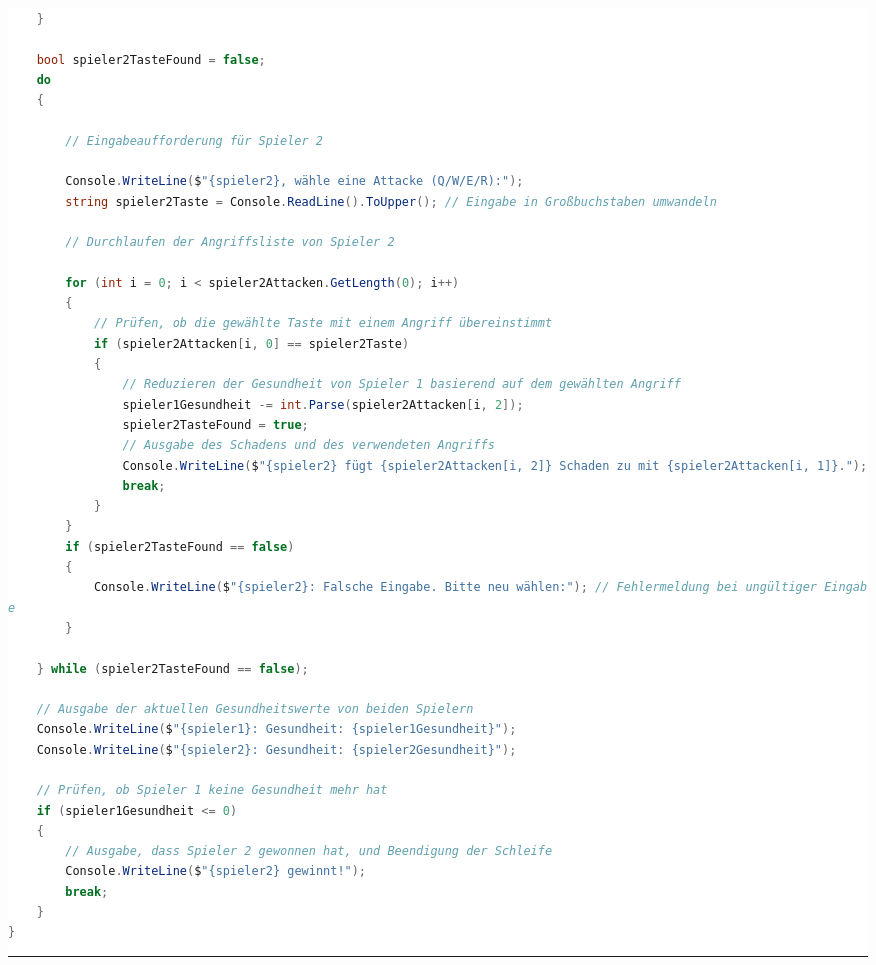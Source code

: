 ```csharp
    }

    bool spieler2TasteFound = false;
    do
    {

        // Eingabeaufforderung für Spieler 2

        Console.WriteLine($"{spieler2}, wähle eine Attacke (Q/W/E/R):");
        string spieler2Taste = Console.ReadLine().ToUpper(); // Eingabe in Großbuchstaben umwandeln

        // Durchlaufen der Angriffsliste von Spieler 2

        for (int i = 0; i < spieler2Attacken.GetLength(0); i++)
        {
            // Prüfen, ob die gewählte Taste mit einem Angriff übereinstimmt
            if (spieler2Attacken[i, 0] == spieler2Taste)
            {
                // Reduzieren der Gesundheit von Spieler 1 basierend auf dem gewählten Angriff
                spieler1Gesundheit -= int.Parse(spieler2Attacken[i, 2]);
                spieler2TasteFound = true;
                // Ausgabe des Schadens und des verwendeten Angriffs
                Console.WriteLine($"{spieler2} fügt {spieler2Attacken[i, 2]} Schaden zu mit {spieler2Attacken[i, 1]}.");
                break;
            }
        }
        if (spieler2TasteFound == false)
        {
            Console.WriteLine($"{spieler2}: Falsche Eingabe. Bitte neu wählen:"); // Fehlermeldung bei ungültiger Eingabe
        }

    } while (spieler2TasteFound == false);

    // Ausgabe der aktuellen Gesundheitswerte von beiden Spielern
    Console.WriteLine($"{spieler1}: Gesundheit: {spieler1Gesundheit}");
    Console.WriteLine($"{spieler2}: Gesundheit: {spieler2Gesundheit}");

    // Prüfen, ob Spieler 1 keine Gesundheit mehr hat
    if (spieler1Gesundheit <= 0)
    {
        // Ausgabe, dass Spieler 2 gewonnen hat, und Beendigung der Schleife
        Console.WriteLine($"{spieler2} gewinnt!");
        break;
    }
}
```

---
